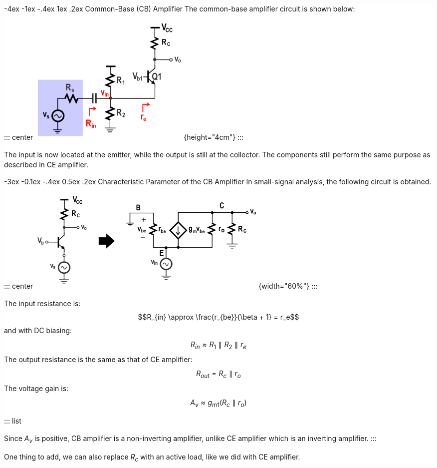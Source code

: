 -4ex -1ex -.4ex 1ex .2ex Common-Base (CB) Amplifier The common-base
amplifier circuit is shown below:

::: center
![image](Figure/3/cb_amp1.png){height="4cm"}
:::

The input is now located at the emitter, while the output is still at
the collector. The components still perform the same purpose as
described in CE amplifier.

-3ex -0.1ex -.4ex 0.5ex .2ex Characteristic Parameter of the CB
Amplifier In small-signal analysis, the following circuit is obtained.

::: center
![image](Figure/3/cb_equiv1.png){width="60%"}
:::

The input resistance is:
$$R_{in} \approx \frac{r_{be}}{\beta + 1} = r_e$$ and with DC biasing:
$$R_{in} \approx R_1 \parallel R_2 \parallel r_e$$ The output resistance
is the same as that of CE amplifier: $$R_{out} = R_c \parallel r_o$$ The
voltage gain is: $$A_v \approx g_{m1}(R_c \parallel r_{o})$$

::: list

Since $A_v$ is positive, CB amplifier is a non-inverting amplifier,
unlike CE amplifier which is an inverting amplifier.
:::

One thing to add, we can also replace $R_c$ with an active load, like we
did with CE amplifier.
